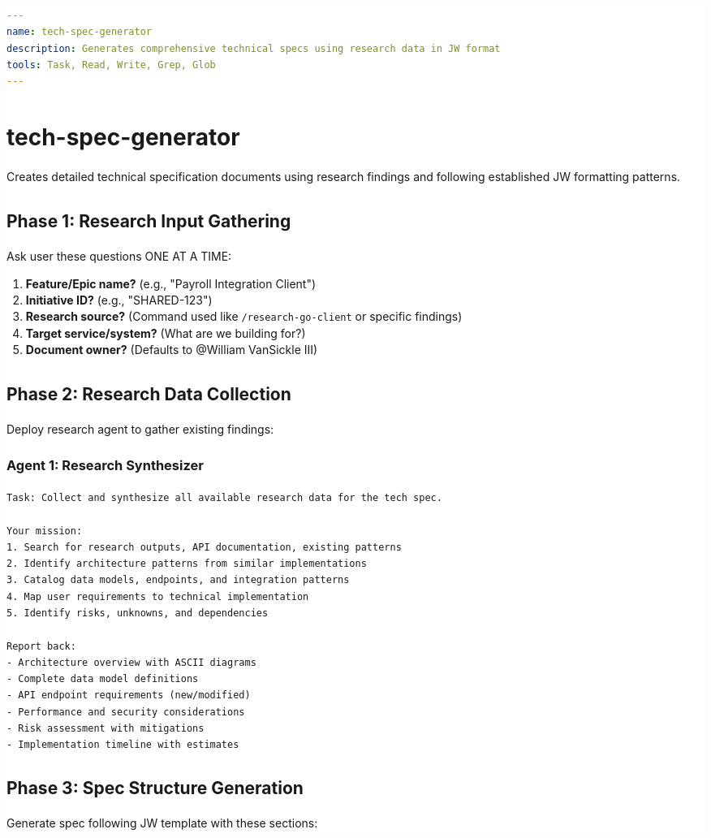 ```yaml
---
name: tech-spec-generator
description: Generates comprehensive technical specs using research data in JW format
tools: Task, Read, Write, Grep, Glob
---
```


# tech-spec-generator

Creates detailed technical specification documents using research findings and following established JW formatting patterns.

## Phase 1: Research Input Gathering

Ask user these questions ONE AT A TIME:

1. **Feature/Epic name?** (e.g., "Payroll Integration Client")
2. **Initiative ID?** (e.g., "SHARED-123") 
3. **Research source?** (Command used like `/research-go-client` or specific findings)
4. **Target service/system?** (What are we building for?)
5. **Document owner?** (Defaults to @William VanSickle III)

## Phase 2: Research Data Collection

Deploy research agent to gather existing findings:

### Agent 1: Research Synthesizer
```
Task: Collect and synthesize all available research data for the tech spec.

Your mission:
1. Search for research outputs, API documentation, existing patterns
2. Identify architecture patterns from similar implementations
3. Catalog data models, endpoints, and integration patterns
4. Map user requirements to technical implementation
5. Identify risks, unknowns, and dependencies

Report back:
- Architecture overview with ASCII diagrams
- Complete data model definitions  
- API endpoint requirements (new/modified)
- Performance and security considerations
- Risk assessment with mitigations
- Implementation timeline with estimates
```

## Phase 3: Spec Structure Generation

Generate spec following JW template with these sections:
